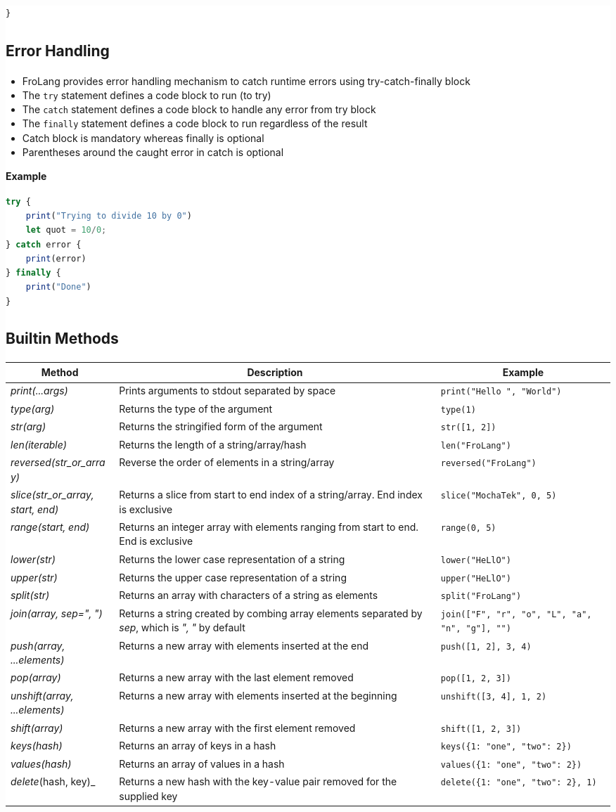 ```js
}
```

## Error Handling
- FroLang provides error handling mechanism to catch runtime errors using try-catch-finally block
- The `try` statement defines a code block to run (to try)
- The `catch` statement defines a code block to handle any error from try block
- The `finally` statement defines a code block to run regardless of the result
- Catch block is mandatory whereas finally is optional
- Parentheses around the caught error in catch is optional

**Example**

```js
try {
    print("Trying to divide 10 by 0")
    let quot = 10/0;
} catch error {
    print(error)
} finally {
    print("Done")
}
```

## Builtin Methods
|Method|Description|Example|
|-|-|-|
|_print(...args)_|Prints arguments to stdout separated by space|`print("Hello ", "World")`|
|_type(arg)_|Returns the type of the argument|`type(1)`|
|_str(arg)_|Returns the stringified form of the argument|`str([1, 2])`|
|_len(iterable)_|Returns the length of a string/array/hash|`len("FroLang")`|
|_reversed(str_or_array)_|Reverse the order of elements in a string/array|`reversed("FroLang")`|
|_slice(str_or_array, start, end)_|Returns a slice from start to end index of a string/array. End index is exclusive|`slice("MochaTek", 0, 5)`|
|_range(start, end)_|Returns an integer array with elements ranging from start to end. End is exclusive|`range(0, 5)`|
|_lower(str)_|Returns the lower case representation of a string|`lower("HeLlO")`|
|_upper(str)_|Returns the upper case representation of a string|`upper("HeLlO")`|
|_split(str)_|Returns an array with characters of a string as elements|`split("FroLang")`|
|_join(array, sep=", ")_|Returns a string created by combing array elements separated by _sep_, which is _", "_ by default|`join(["F", "r", "o", "L", "a", "n", "g"], "")`|
|_push(array, ...elements)_|Returns a new array with elements inserted at the end|`push([1, 2], 3, 4)`|
|_pop(array)_|Returns a new array with the last element removed|`pop([1, 2, 3])`|
|_unshift(array, ...elements)_|Returns a new array with elements inserted at the beginning|`unshift([3, 4], 1, 2)`|
|_shift(array)_|Returns a new array with the first element removed|`shift([1, 2, 3])`|
|_keys(hash)_|Returns an array of keys in a hash|`keys({1: "one", "two": 2})`|
|_values(hash)_|Returns an array of values in a hash|`values({1: "one", "two": 2})`|
|_delete_(hash, key)_|Returns a new hash with the key-value pair removed for the supplied key|`delete({1: "one", "two": 2}, 1)`|
